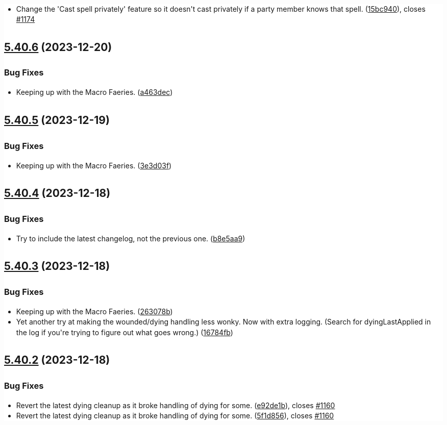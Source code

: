* Change the 'Cast spell privately' feature so it doesn't cast privately if a party member knows that spell. ([15bc940](https://github.com/xdy/xdy-pf2e-workbench/commit/15bc940d779d6c633d0ea8ef51c9bd7044a7ac5f)), closes [#1174](https://github.com/xdy/xdy-pf2e-workbench/issues/1174)

## [5.40.6](https://github.com/xdy/xdy-pf2e-workbench/compare/v5.40.5...v5.40.6) (2023-12-20)


### Bug Fixes

* Keeping up with the Macro Faeries. ([a463dec](https://github.com/xdy/xdy-pf2e-workbench/commit/a463dec0c9308170b47d0978c0cdb7ba72e99917))

## [5.40.5](https://github.com/xdy/xdy-pf2e-workbench/compare/v5.40.4...v5.40.5) (2023-12-19)


### Bug Fixes

* Keeping up with the Macro Faeries. ([3e3d03f](https://github.com/xdy/xdy-pf2e-workbench/commit/3e3d03fa5277dab0c2c099e6d170396f10de9fed))

## [5.40.4](https://github.com/xdy/xdy-pf2e-workbench/compare/v5.40.3...v5.40.4) (2023-12-18)


### Bug Fixes

* Try to include the latest changelog, not the previous one. ([b8e5aa9](https://github.com/xdy/xdy-pf2e-workbench/commit/b8e5aa91dbf75b507d53d066114112b36e208fa5))

## [5.40.3](https://github.com/xdy/xdy-pf2e-workbench/compare/v5.40.2...v5.40.3) (2023-12-18)


### Bug Fixes

* Keeping up with the Macro Faeries. ([263078b](https://github.com/xdy/xdy-pf2e-workbench/commit/263078b15ce370e0bae3e341561c1024bfadc135))
* Yet another try at making the wounded/dying handling less wonky. Now with extra logging. (Search for dyingLastApplied in the log if you're trying to figure out what goes wrong.) ([16784fb](https://github.com/xdy/xdy-pf2e-workbench/commit/16784fb9baeca31fc5e3ad78158844abc4501054))

## [5.40.2](https://github.com/xdy/xdy-pf2e-workbench/compare/v5.40.1...v5.40.2) (2023-12-18)


### Bug Fixes

* Revert the latest dying cleanup as it broke handling of dying for some. ([e92de1b](https://github.com/xdy/xdy-pf2e-workbench/commit/e92de1bf87921af984c4582d3fcf614a5d826b97)), closes [#1160](https://github.com/xdy/xdy-pf2e-workbench/issues/1160)
* Revert the latest dying cleanup as it broke handling of dying for some. ([5f1d856](https://github.com/xdy/xdy-pf2e-workbench/commit/5f1d8568bce76ae760241ab1fadf48e2983344e0)), closes [#1160](https://github.com/xdy/xdy-pf2e-workbench/issues/1160)
